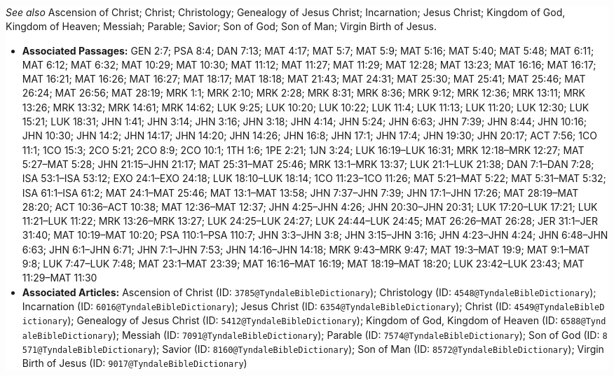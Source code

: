 *See also* Ascension of Christ; Christ; Christology; Genealogy of Jesus Christ; Incarnation; Jesus Christ; Kingdom of God, Kingdom of Heaven; Messiah; Parable; Savior; Son of God; Son of Man; Virgin Birth of Jesus.

* **Associated Passages:** GEN 2:7; PSA 8:4; DAN 7:13; MAT 4:17; MAT 5:7; MAT 5:9; MAT 5:16; MAT 5:40; MAT 5:48; MAT 6:11; MAT 6:12; MAT 6:32; MAT 10:29; MAT 10:30; MAT 11:12; MAT 11:27; MAT 11:29; MAT 12:28; MAT 13:23; MAT 16:16; MAT 16:17; MAT 16:21; MAT 16:26; MAT 16:27; MAT 18:17; MAT 18:18; MAT 21:43; MAT 24:31; MAT 25:30; MAT 25:41; MAT 25:46; MAT 26:24; MAT 26:56; MAT 28:19; MRK 1:1; MRK 2:10; MRK 2:28; MRK 8:31; MRK 8:36; MRK 9:12; MRK 12:36; MRK 13:11; MRK 13:26; MRK 13:32; MRK 14:61; MRK 14:62; LUK 9:25; LUK 10:20; LUK 10:22; LUK 11:4; LUK 11:13; LUK 11:20; LUK 12:30; LUK 15:21; LUK 18:31; JHN 1:41; JHN 3:14; JHN 3:16; JHN 3:18; JHN 4:14; JHN 5:24; JHN 6:63; JHN 7:39; JHN 8:44; JHN 10:16; JHN 10:30; JHN 14:2; JHN 14:17; JHN 14:20; JHN 14:26; JHN 16:8; JHN 17:1; JHN 17:4; JHN 19:30; JHN 20:17; ACT 7:56; 1CO 11:1; 1CO 15:3; 2CO 5:21; 2CO 8:9; 2CO 10:1; 1TH 1:6; 1PE 2:21; 1JN 3:24; LUK 16:19–LUK 16:31; MRK 12:18–MRK 12:27; MAT 5:27–MAT 5:28; JHN 21:15–JHN 21:17; MAT 25:31–MAT 25:46; MRK 13:1–MRK 13:37; LUK 21:1–LUK 21:38; DAN 7:1–DAN 7:28; ISA 53:1–ISA 53:12; EXO 24:1–EXO 24:18; LUK 18:10–LUK 18:14; 1CO 11:23–1CO 11:26; MAT 5:21–MAT 5:22; MAT 5:31–MAT 5:32; ISA 61:1–ISA 61:2; MAT 24:1–MAT 25:46; MAT 13:1–MAT 13:58; JHN 7:37–JHN 7:39; JHN 17:1–JHN 17:26; MAT 28:19–MAT 28:20; ACT 10:36–ACT 10:38; MAT 12:36–MAT 12:37; JHN 4:25–JHN 4:26; JHN 20:30–JHN 20:31; LUK 17:20–LUK 17:21; LUK 11:21–LUK 11:22; MRK 13:26–MRK 13:27; LUK 24:25–LUK 24:27; LUK 24:44–LUK 24:45; MAT 26:26–MAT 26:28; JER 31:1–JER 31:40; MAT 10:19–MAT 10:20; PSA 110:1–PSA 110:7; JHN 3:3–JHN 3:8; JHN 3:15–JHN 3:16; JHN 4:23–JHN 4:24; JHN 6:48–JHN 6:63; JHN 6:1–JHN 6:71; JHN 7:1–JHN 7:53; JHN 14:16–JHN 14:18; MRK 9:43–MRK 9:47; MAT 19:3–MAT 19:9; MAT 9:1–MAT 9:8; LUK 7:47–LUK 7:48; MAT 23:1–MAT 23:39; MAT 16:16–MAT 16:19; MAT 18:19–MAT 18:20; LUK 23:42–LUK 23:43; MAT 11:29–MAT 11:30
* **Associated Articles:** Ascension of Christ (ID: `3785@TyndaleBibleDictionary`); Christology (ID: `4548@TyndaleBibleDictionary`); Incarnation (ID: `6016@TyndaleBibleDictionary`); Jesus Christ (ID: `6354@TyndaleBibleDictionary`); Christ (ID: `4549@TyndaleBibleDictionary`); Genealogy of Jesus Christ (ID: `5412@TyndaleBibleDictionary`); Kingdom of God, Kingdom of Heaven (ID: `6588@TyndaleBibleDictionary`); Messiah (ID: `7091@TyndaleBibleDictionary`); Parable (ID: `7574@TyndaleBibleDictionary`); Son of God (ID: `8571@TyndaleBibleDictionary`); Savior (ID: `8160@TyndaleBibleDictionary`); Son of Man (ID: `8572@TyndaleBibleDictionary`); Virgin Birth of Jesus (ID: `9017@TyndaleBibleDictionary`)

